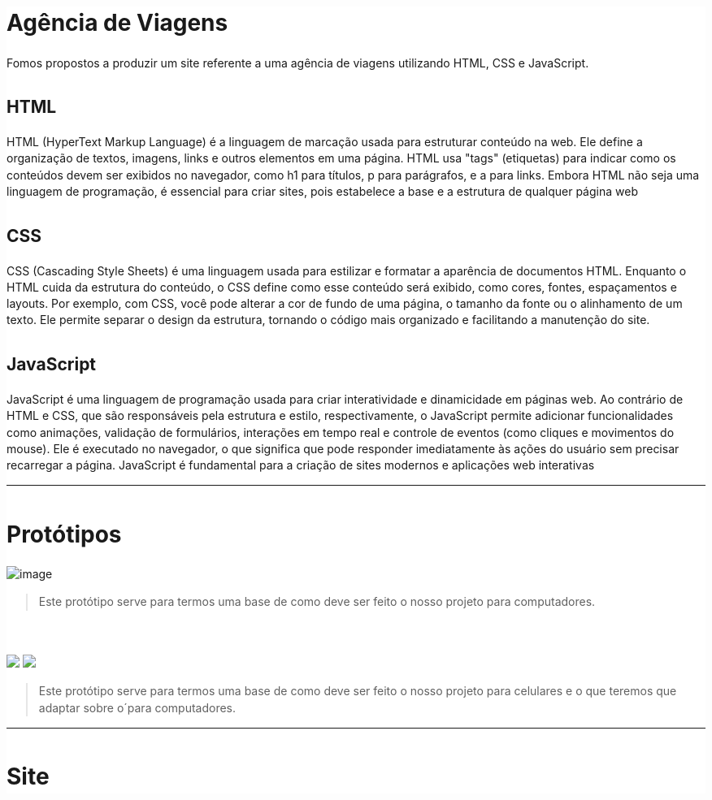# Agência de Viagens

Fomos propostos a produzir um site referente a uma agência de viagens utilizando HTML, CSS e JavaScript.

## HTML
HTML (HyperText Markup Language) é a linguagem de marcação usada para estruturar conteúdo na web. Ele define a organização de textos, imagens, links e outros elementos em uma página. HTML usa "tags" (etiquetas) para indicar como os conteúdos devem ser exibidos no navegador, como h1 para títulos, p para parágrafos, e a para links. Embora HTML não seja uma linguagem de programação, é essencial para criar sites, pois estabelece a base e a estrutura de qualquer página web

## CSS
CSS (Cascading Style Sheets) é uma linguagem usada para estilizar e formatar a aparência de documentos HTML. Enquanto o HTML cuida da estrutura do conteúdo, o CSS define como esse conteúdo será exibido, como cores, fontes, espaçamentos e layouts. Por exemplo, com CSS, você pode alterar a cor de fundo de uma página, o tamanho da fonte ou o alinhamento de um texto. Ele permite separar o design da estrutura, tornando o código mais organizado e facilitando a manutenção do site.

## JavaScript
JavaScript é uma linguagem de programação usada para criar interatividade e dinamicidade em páginas web. Ao contrário de HTML e CSS, que são responsáveis pela estrutura e estilo, respectivamente, o JavaScript permite adicionar funcionalidades como animações, validação de formulários, interações em tempo real e controle de eventos (como cliques e movimentos do mouse). Ele é executado no navegador, o que significa que pode responder imediatamente às ações do usuário sem precisar recarregar a página. JavaScript é fundamental para a criação de sites modernos e aplicações web interativas

<hr>

# Protótipos

![image](https://github.com/user-attachments/assets/e9f5fa13-20bd-4718-90a9-d15b5cf9d932)
> Este protótipo serve para termos uma base de como deve ser feito o nosso projeto para computadores.

<br>
<br>

<img style=" height:550px;" src="https://github.com/user-attachments/assets/8c87ae81-ca6e-4cfa-b849-69b8fdfdc313">
<img style=" height:550px;" src="https://github.com/user-attachments/assets/2ea07ceb-2392-4a00-b6ae-d495d4c60148">

> Este protótipo serve para termos uma base de como deve ser feito o nosso projeto para celulares e o que teremos que adaptar sobre o´para computadores.

<hr>

# Site
